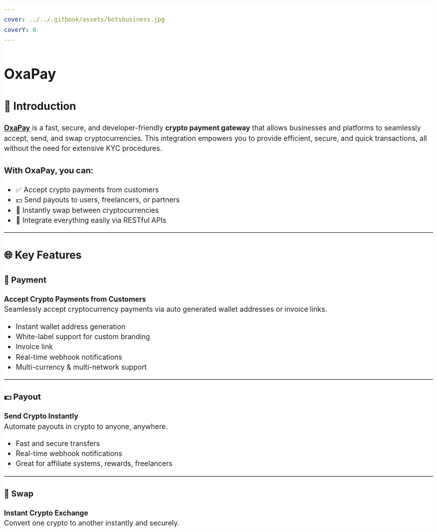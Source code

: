 ```yaml
---
cover: ../../.gitbook/assets/botsbusiness.jpg
coverY: 0
---
```


# OxaPay

## 🔐 Introduction

**[OxaPay](https://oxapay.com/?ref=53389)** is a fast, secure, and developer-friendly **crypto payment gateway** that allows businesses and platforms to seamlessly accept, send, and swap cryptocurrencies.
This integration empowers you to provide efficient, secure, and quick transactions, all without the need for extensive KYC procedures.

### With OxaPay, you can:

- ✅ Accept crypto payments from customers  
- 💵 Send payouts to users, freelancers, or partners  
- 🔁 Instantly swap between cryptocurrencies  
- 🔧 Integrate everything easily via RESTful APIs
---

## 🌐 Key Features

### 💸 Payment
**Accept Crypto Payments from Customers**  
Seamlessly accept cryptocurrency payments via auto generated wallet addresses or invoice links.

- Instant wallet address generation  
- White-label support for custom branding
- Invoice link
- Real-time webhook notifications  
- Multi-currency & multi-network support

---

### 💵 Payout  
**Send Crypto Instantly**  
Automate payouts in crypto to anyone, anywhere.

- Fast and secure transfers  
- Real-time webhook notifications  
- Great for affiliate systems, rewards, freelancers

---

### 🔁 Swap  
**Instant Crypto Exchange**  
Convert one crypto to another instantly and securely.
